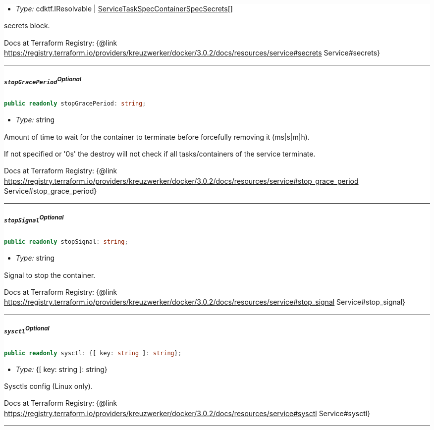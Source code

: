 - *Type:* cdktf.IResolvable | <a href="#@cdktf/provider-docker.service.ServiceTaskSpecContainerSpecSecrets">ServiceTaskSpecContainerSpecSecrets</a>[]

secrets block.

Docs at Terraform Registry: {@link https://registry.terraform.io/providers/kreuzwerker/docker/3.0.2/docs/resources/service#secrets Service#secrets}

---

##### `stopGracePeriod`<sup>Optional</sup> <a name="stopGracePeriod" id="@cdktf/provider-docker.service.ServiceTaskSpecContainerSpec.property.stopGracePeriod"></a>

```typescript
public readonly stopGracePeriod: string;
```

- *Type:* string

Amount of time to wait for the container to terminate before forcefully removing it (ms|s|m|h).

If not specified or '0s' the destroy will not check if all tasks/containers of the service terminate.

Docs at Terraform Registry: {@link https://registry.terraform.io/providers/kreuzwerker/docker/3.0.2/docs/resources/service#stop_grace_period Service#stop_grace_period}

---

##### `stopSignal`<sup>Optional</sup> <a name="stopSignal" id="@cdktf/provider-docker.service.ServiceTaskSpecContainerSpec.property.stopSignal"></a>

```typescript
public readonly stopSignal: string;
```

- *Type:* string

Signal to stop the container.

Docs at Terraform Registry: {@link https://registry.terraform.io/providers/kreuzwerker/docker/3.0.2/docs/resources/service#stop_signal Service#stop_signal}

---

##### `sysctl`<sup>Optional</sup> <a name="sysctl" id="@cdktf/provider-docker.service.ServiceTaskSpecContainerSpec.property.sysctl"></a>

```typescript
public readonly sysctl: {[ key: string ]: string};
```

- *Type:* {[ key: string ]: string}

Sysctls config (Linux only).

Docs at Terraform Registry: {@link https://registry.terraform.io/providers/kreuzwerker/docker/3.0.2/docs/resources/service#sysctl Service#sysctl}

---